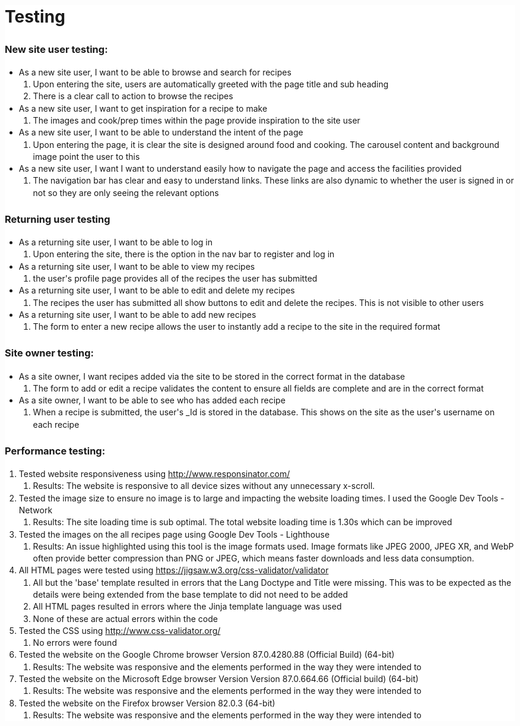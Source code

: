 # <a name="testing"></a> Testing
### **New site user testing:**
* As a new site user, I want to be able to browse and search for recipes 
    1. Upon entering the site, users are automatically greeted with the page title and sub heading
    1. There is a clear call to action to browse the recipes
* As a new site user, I want to get inspiration for a recipe to make
    1. The images and cook/prep times within the page provide inspiration to the site user
* As a new site user, I want to be able to understand the intent of the page
    1. Upon entering the page, it is clear the site is designed around food and cooking. The carousel content and background image point the user to this
* As a new site user, I want I want to understand easily how to navigate the page and access the facilities provided
    1. The navigation bar has clear and easy to understand links. These links are also dynamic to whether the user is signed in or not so they are only seeing the relevant options
### **Returning user testing**
* As a returning site user, I want to be able to log in
    1. Upon entering the site, there is the option in the nav bar to register and log in
* As a returning site user, I want to be able to view my recipes
    1. the user's profile page provides all of the recipes the user has submitted
* As a returning site user, I want to be able to edit and delete my recipes
    1. The recipes the user has submitted all show buttons to edit and delete the recipes. This is not visible to other users
* As a returning site user, I want to be able to add new recipes
    1. The form to enter a new recipe allows the user to instantly add a recipe to the site in the required format
### **Site owner testing:**
* As a site owner, I want recipes added via the site to be stored in the correct format in the database
    1. The form to add or edit a recipe validates the content to ensure all fields are complete and are in the correct format
* As a site owner, I want to be able to see who has added each recipe
    1. When a recipe is submitted, the user's _Id is stored in the database. This shows on the site as the user's username on each recipe

### **Performance testing:**
1. Tested website responsiveness using http://www.responsinator.com/
    1. Results: The website is responsive to all device sizes without any unnecessary x-scroll. 
1. Tested the image size to ensure no image is to large and impacting the website loading times. I used the Google Dev Tools - Network
    1. Results: The site loading time is sub optimal. The total website loading time is 1.30s which can be improved
1. Tested the images on the all recipes page using Google Dev Tools - Lighthouse
    1. Results: An issue highlighted using this tool is the image formats used. Image formats like JPEG 2000, JPEG XR, and WebP often provide better compression than PNG or JPEG, which means faster downloads and less data consumption.
1. All HTML pages were tested using https://jigsaw.w3.org/css-validator/validator
    1. All but the 'base' template resulted in errors that the Lang Doctype and Title were missing. This was to be expected as the details were being extended from the base template to did not need to be added
    1. All HTML pages resulted in errors where the Jinja template language was used
    1. None of these are actual errors within the code
1. Tested the CSS using http://www.css-validator.org/
    1. No errors were found
1. Tested the website on the Google Chrome browser Version 87.0.4280.88 (Official Build) (64-bit)
    1. Results: The website was responsive and the elements performed in the way they were intended to
1. Tested the website on the Microsoft Edge browser Version Version 87.0.664.66 (Official build) (64-bit)
    1. Results: The website was responsive and the elements performed in the way they were intended to
1. Tested the website on the Firefox browser Version 82.0.3 (64-bit)
    1. Results: The website was responsive and the elements performed in the way they were intended to